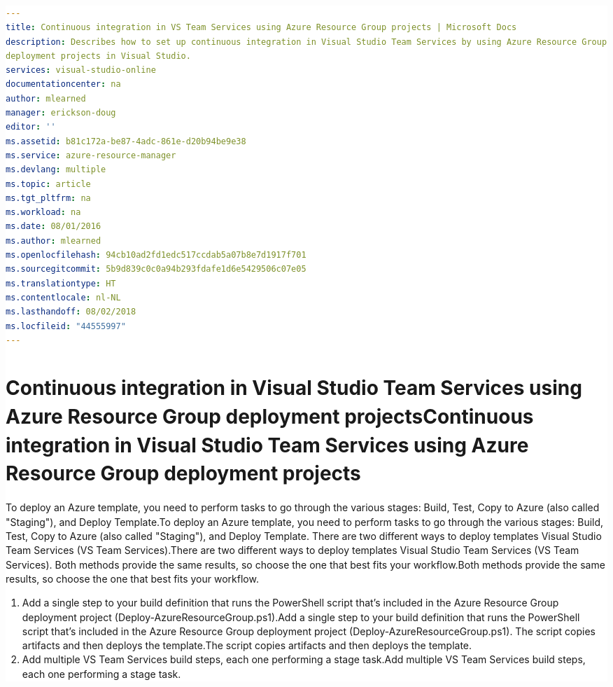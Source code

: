 ```yaml
---
title: Continuous integration in VS Team Services using Azure Resource Group projects | Microsoft Docs
description: Describes how to set up continuous integration in Visual Studio Team Services by using Azure Resource Group deployment projects in Visual Studio.
services: visual-studio-online
documentationcenter: na
author: mlearned
manager: erickson-doug
editor: ''
ms.assetid: b81c172a-be87-4adc-861e-d20b94be9e38
ms.service: azure-resource-manager
ms.devlang: multiple
ms.topic: article
ms.tgt_pltfrm: na
ms.workload: na
ms.date: 08/01/2016
ms.author: mlearned
ms.openlocfilehash: 94cb10ad2fd1edc517ccdab5a07b8e7d1917f701
ms.sourcegitcommit: 5b9d839c0c0a94b293fdafe1d6e5429506c07e05
ms.translationtype: HT
ms.contentlocale: nl-NL
ms.lasthandoff: 08/02/2018
ms.locfileid: "44555997"
---
```

# <a name="continuous-integration-in-visual-studio-team-services-using-azure-resource-group-deployment-projects"></a><span data-ttu-id="ab86e-103">Continuous integration in Visual Studio Team Services using Azure Resource Group deployment projects</span><span class="sxs-lookup"><span data-stu-id="ab86e-103">Continuous integration in Visual Studio Team Services using Azure Resource Group deployment projects</span></span>
<span data-ttu-id="ab86e-104">To deploy an Azure template, you need to perform tasks to go through the various stages: Build, Test, Copy to Azure (also called "Staging"), and Deploy Template.</span><span class="sxs-lookup"><span data-stu-id="ab86e-104">To deploy an Azure template, you need to perform tasks to go through the various stages: Build, Test, Copy to Azure (also called "Staging"), and Deploy Template.</span></span>  <span data-ttu-id="ab86e-105">There are two different ways to deploy templates Visual Studio Team Services (VS Team Services).</span><span class="sxs-lookup"><span data-stu-id="ab86e-105">There are two different ways to deploy templates Visual Studio Team Services (VS Team Services).</span></span> <span data-ttu-id="ab86e-106">Both methods provide the same results, so choose the one that best fits your workflow.</span><span class="sxs-lookup"><span data-stu-id="ab86e-106">Both methods provide the same results, so choose the one that best fits your workflow.</span></span>

1. <span data-ttu-id="ab86e-107">Add a single step to your build definition that runs the PowerShell script that’s included in the Azure Resource Group deployment project (Deploy-AzureResourceGroup.ps1).</span><span class="sxs-lookup"><span data-stu-id="ab86e-107">Add a single step to your build definition that runs the PowerShell script that’s included in the Azure Resource Group deployment project (Deploy-AzureResourceGroup.ps1).</span></span> <span data-ttu-id="ab86e-108">The script copies artifacts and then deploys the template.</span><span class="sxs-lookup"><span data-stu-id="ab86e-108">The script copies artifacts and then deploys the template.</span></span>
2. <span data-ttu-id="ab86e-109">Add multiple VS Team Services build steps, each one performing a stage task.</span><span class="sxs-lookup"><span data-stu-id="ab86e-109">Add multiple VS Team Services build steps, each one performing a stage task.</span></span>
